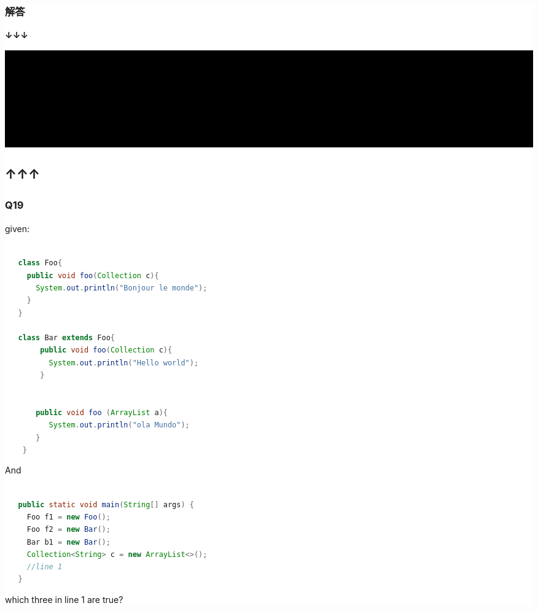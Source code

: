 
### 解答

**↓↓↓** 

<div style="background-color: black; color: black;" onmouseover="this.style.color='white'" onmouseout="this.style.color='black'">

  Ans: A
  
  Double的10等於10

  1_5可以用來分隔數字等同於15

  2024>2023L(Long單位型態)

  字串加數字會自動變成串聯字符串

</div>

**↑↑↑**
---

### Q19

given:

``` java

   class Foo{
     public void foo(Collection c){
       System.out.println("Bonjour le monde");
     }
   }

   class Bar extends Foo{
        public void foo(Collection c){
          System.out.println("Hello world");
        }
   

       public void foo (ArrayList a){
          System.out.println("ola Mundo");
       }
    }
```

And

``` java

   public static void main(String[] args) {
     Foo f1 = new Foo();
     Foo f2 = new Bar();
     Bar b1 = new Bar();
     Collection<String> c = new ArrayList<>();
     //line 1
   }
```
which three in line 1 are true?
